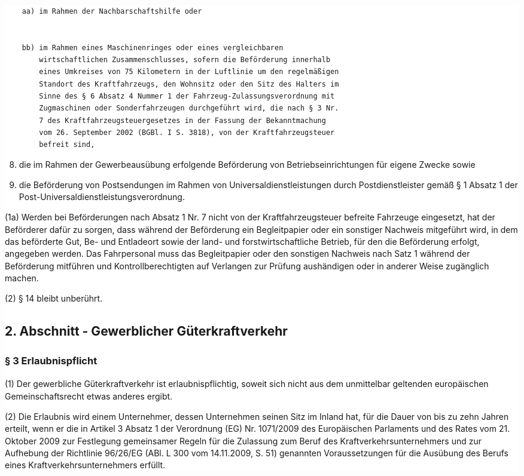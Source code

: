         aa) im Rahmen der Nachbarschaftshilfe oder


        bb) im Rahmen eines Maschinenringes oder eines vergleichbaren
            wirtschaftlichen Zusammenschlusses, sofern die Beförderung innerhalb
            eines Umkreises von 75 Kilometern in der Luftlinie um den regelmäßigen
            Standort des Kraftfahrzeugs, den Wohnsitz oder den Sitz des Halters im
            Sinne des § 6 Absatz 4 Nummer 1 der Fahrzeug-Zulassungsverordnung mit
            Zugmaschinen oder Sonderfahrzeugen durchgeführt wird, die nach § 3 Nr.
            7 des Kraftfahrzeugsteuergesetzes in der Fassung der Bekanntmachung
            vom 26. September 2002 (BGBl. I S. 3818), von der Kraftfahrzeugsteuer
            befreit sind,








8.  die im Rahmen der Gewerbeausübung erfolgende Beförderung von
    Betriebseinrichtungen für eigene Zwecke sowie


9.  die Beförderung von Postsendungen im Rahmen von
    Universaldienstleistungen durch Postdienstleister gemäß § 1 Absatz 1
    der Post-Universaldienstleistungsverordnung.




(1a) Werden bei Beförderungen nach Absatz 1 Nr. 7 nicht von der
Kraftfahrzeugsteuer befreite Fahrzeuge eingesetzt, hat der Beförderer
dafür zu sorgen, dass während der Beförderung ein Begleitpapier oder
ein sonstiger Nachweis mitgeführt wird, in dem das beförderte Gut, Be-
und Entladeort sowie der land- und forstwirtschaftliche Betrieb, für
den die Beförderung erfolgt, angegeben werden. Das Fahrpersonal muss
das Begleitpapier oder den sonstigen Nachweis nach Satz 1 während der
Beförderung mitführen und Kontrollberechtigten auf Verlangen zur
Prüfung aushändigen oder in anderer Weise zugänglich machen.

(2) § 14 bleibt unberührt.


## 2. Abschnitt - Gewerblicher Güterkraftverkehr



### § 3 Erlaubnispflicht

(1) Der gewerbliche Güterkraftverkehr ist erlaubnispflichtig, soweit
sich nicht aus dem unmittelbar geltenden europäischen
Gemeinschaftsrecht etwas anderes ergibt.

(2) Die Erlaubnis wird einem Unternehmer, dessen Unternehmen seinen
Sitz im Inland hat, für die Dauer von bis zu zehn Jahren erteilt, wenn
er die in Artikel 3 Absatz 1 der Verordnung (EG) Nr. 1071/2009 des
Europäischen Parlaments und des Rates vom 21. Oktober 2009 zur
Festlegung gemeinsamer Regeln für die Zulassung zum Beruf des
Kraftverkehrsunternehmers und zur Aufhebung der Richtlinie 96/26/EG
(ABl. L 300 vom 14.11.2009, S. 51) genannten Voraussetzungen für die
Ausübung des Berufs eines Kraftverkehrsunternehmers erfüllt.
